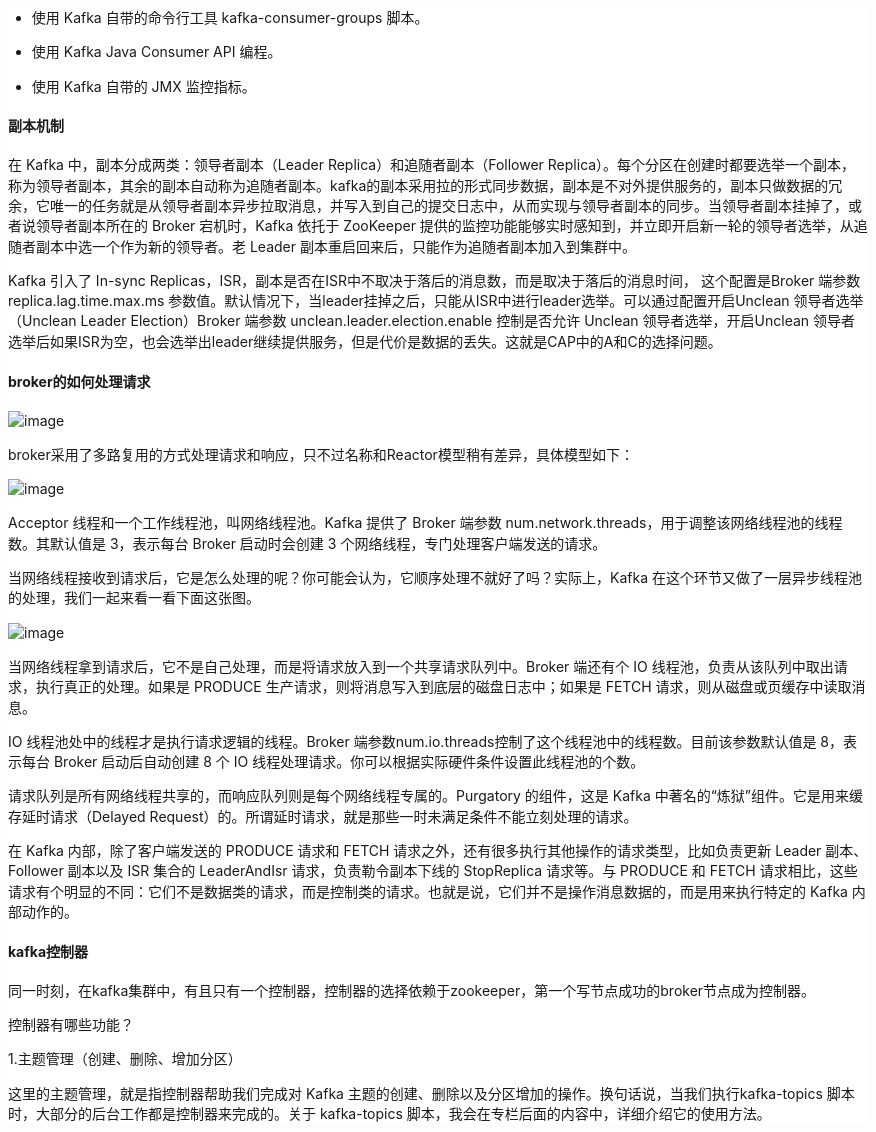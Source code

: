 - 使用 Kafka 自带的命令行工具 kafka-consumer-groups 脚本。

- 使用 Kafka Java Consumer API 编程。

- 使用 Kafka 自带的 JMX 监控指标。

#### 副本机制

在 Kafka 中，副本分成两类：领导者副本（Leader Replica）和追随者副本（Follower Replica）。每个分区在创建时都要选举一个副本，称为领导者副本，其余的副本自动称为追随者副本。kafka的副本采用拉的形式同步数据，副本是不对外提供服务的，副本只做数据的冗余，它唯一的任务就是从领导者副本异步拉取消息，并写入到自己的提交日志中，从而实现与领导者副本的同步。当领导者副本挂掉了，或者说领导者副本所在的 Broker 宕机时，Kafka 依托于 ZooKeeper 提供的监控功能能够实时感知到，并立即开启新一轮的领导者选举，从追随者副本中选一个作为新的领导者。老 Leader 副本重启回来后，只能作为追随者副本加入到集群中。

Kafka 引入了 In-sync Replicas，ISR，副本是否在ISR中不取决于落后的消息数，而是取决于落后的消息时间， 这个配置是Broker 端参数 replica.lag.time.max.ms 参数值。默认情况下，当leader挂掉之后，只能从ISR中进行leader选举。可以通过配置开启Unclean 领导者选举（Unclean Leader Election）Broker 端参数 unclean.leader.election.enable 控制是否允许 Unclean 领导者选举，开启Unclean 领导者选举后如果ISR为空，也会选举出leader继续提供服务，但是代价是数据的丢失。这就是CAP中的A和C的选择问题。

#### broker的如何处理请求



![image](https://github.com/wangjunjie0817/note/blob/master/images/kafka1.png)

broker采用了多路复用的方式处理请求和响应，只不过名称和Reactor模型稍有差异，具体模型如下：

![image](https://github.com/wangjunjie0817/note/blob/master/images/kafka2.png)

Acceptor 线程和一个工作线程池，叫网络线程池。Kafka 提供了 Broker 端参数 num.network.threads，用于调整该网络线程池的线程数。其默认值是 3，表示每台 Broker 启动时会创建 3 个网络线程，专门处理客户端发送的请求。

当网络线程接收到请求后，它是怎么处理的呢？你可能会认为，它顺序处理不就好了吗？实际上，Kafka 在这个环节又做了一层异步线程池的处理，我们一起来看一看下面这张图。

![image](https://github.com/wangjunjie0817/note/blob/master/images/kafka3.png)

当网络线程拿到请求后，它不是自己处理，而是将请求放入到一个共享请求队列中。Broker 端还有个 IO 线程池，负责从该队列中取出请求，执行真正的处理。如果是 PRODUCE 生产请求，则将消息写入到底层的磁盘日志中；如果是 FETCH 请求，则从磁盘或页缓存中读取消息。

IO 线程池处中的线程才是执行请求逻辑的线程。Broker 端参数num.io.threads控制了这个线程池中的线程数。目前该参数默认值是 8，表示每台 Broker 启动后自动创建 8 个 IO 线程处理请求。你可以根据实际硬件条件设置此线程池的个数。

请求队列是所有网络线程共享的，而响应队列则是每个网络线程专属的。Purgatory 的组件，这是 Kafka 中著名的“炼狱”组件。它是用来缓存延时请求（Delayed Request）的。所谓延时请求，就是那些一时未满足条件不能立刻处理的请求。

在 Kafka 内部，除了客户端发送的 PRODUCE 请求和 FETCH 请求之外，还有很多执行其他操作的请求类型，比如负责更新 Leader 副本、Follower 副本以及 ISR 集合的 LeaderAndIsr 请求，负责勒令副本下线的 StopReplica 请求等。与 PRODUCE 和 FETCH 请求相比，这些请求有个明显的不同：它们不是数据类的请求，而是控制类的请求。也就是说，它们并不是操作消息数据的，而是用来执行特定的 Kafka 内部动作的。

#### kafka控制器

同一时刻，在kafka集群中，有且只有一个控制器，控制器的选择依赖于zookeeper，第一个写节点成功的broker节点成为控制器。

控制器有哪些功能？

1.主题管理（创建、删除、增加分区）

这里的主题管理，就是指控制器帮助我们完成对 Kafka 主题的创建、删除以及分区增加的操作。换句话说，当我们执行kafka-topics 脚本时，大部分的后台工作都是控制器来完成的。关于 kafka-topics 脚本，我会在专栏后面的内容中，详细介绍它的使用方法。
